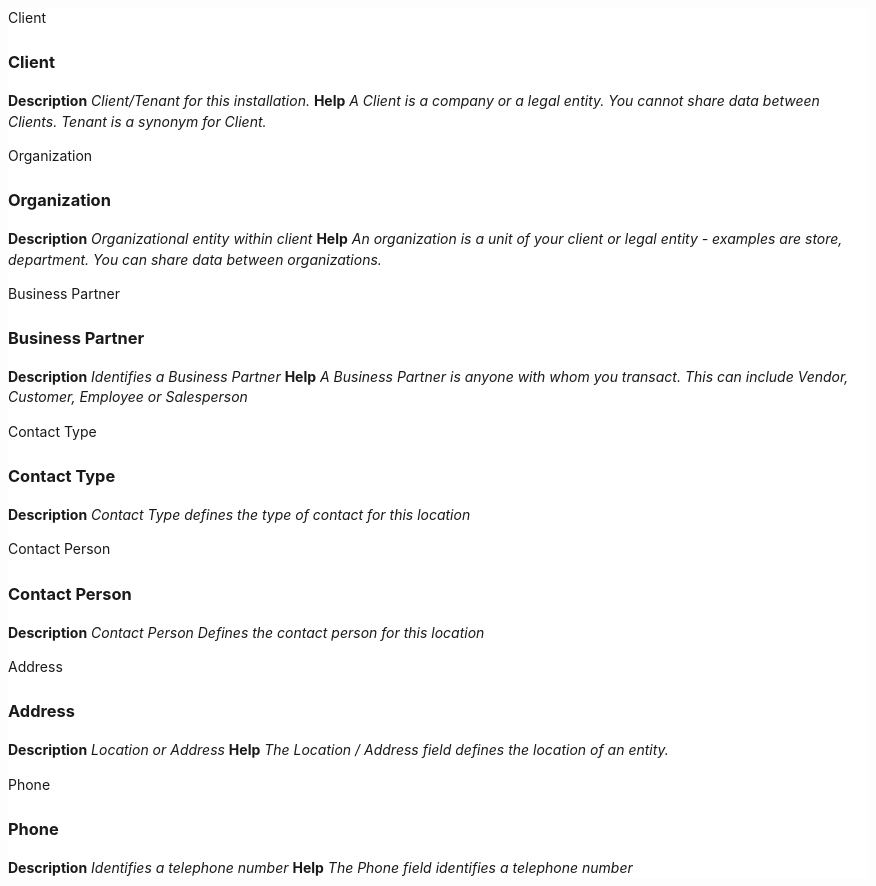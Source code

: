 Client
### Client

**Description**
 *Client/Tenant for this installation.*
**Help**
 *A Client is a company or a legal entity. You cannot share data between Clients. Tenant is a synonym for Client.*

Organization
### Organization

**Description**
 *Organizational entity within client*
**Help**
 *An organization is a unit of your client or legal entity - examples are store, department. You can share data between organizations.*

Business Partner
### Business Partner

**Description**
 *Identifies a Business Partner*
**Help**
 *A Business Partner is anyone with whom you transact.  This can include Vendor, Customer, Employee or Salesperson*

Contact Type
### Contact Type

**Description**
 *Contact Type defines the type of contact for this location*

Contact Person
### Contact Person

**Description**
 *Contact Person Defines the contact person for this location*

Address
### Address

**Description**
 *Location or Address*
**Help**
 *The Location / Address field defines the location of an entity.*

Phone
### Phone

**Description**
 *Identifies a telephone number*
**Help**
 *The Phone field identifies a telephone number*
